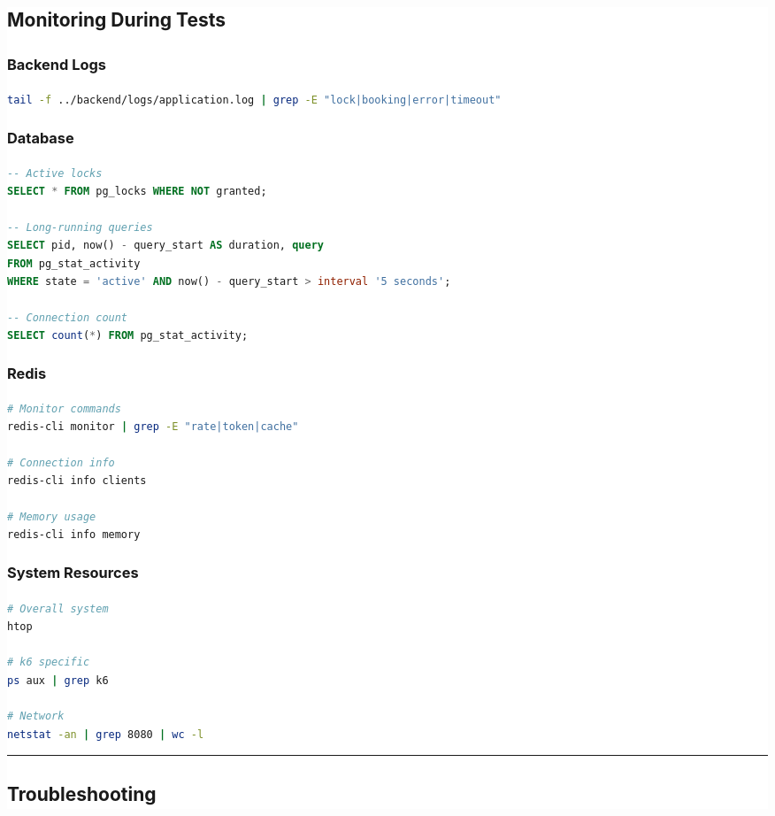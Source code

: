 
## Monitoring During Tests

### Backend Logs

```bash
tail -f ../backend/logs/application.log | grep -E "lock|booking|error|timeout"
```

### Database

```sql
-- Active locks
SELECT * FROM pg_locks WHERE NOT granted;

-- Long-running queries
SELECT pid, now() - query_start AS duration, query
FROM pg_stat_activity
WHERE state = 'active' AND now() - query_start > interval '5 seconds';

-- Connection count
SELECT count(*) FROM pg_stat_activity;
```

### Redis

```bash
# Monitor commands
redis-cli monitor | grep -E "rate|token|cache"

# Connection info
redis-cli info clients

# Memory usage
redis-cli info memory
```

### System Resources

```bash
# Overall system
htop

# k6 specific
ps aux | grep k6

# Network
netstat -an | grep 8080 | wc -l
```

---

## Troubleshooting
